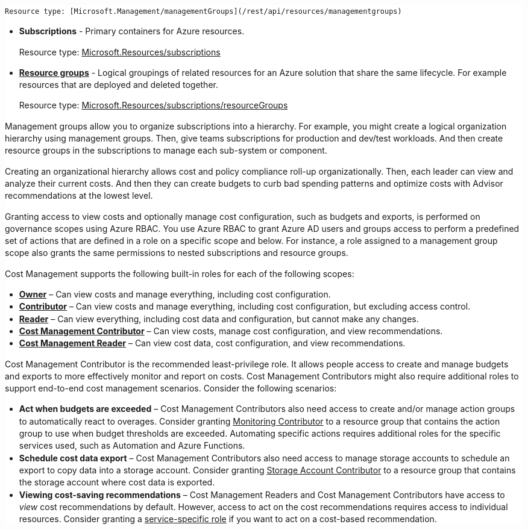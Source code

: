     Resource type: [Microsoft.Management/managementGroups](/rest/api/resources/managementgroups)

- **Subscriptions** - Primary containers for Azure resources.

    Resource type: [Microsoft.Resources/subscriptions](/rest/api/resources/subscriptions)

- [**Resource groups**](../azure-resource-manager/resource-group-overview.md#resource-groups) - Logical groupings of related resources for an Azure solution that share the same lifecycle. For example resources that are deployed and deleted together.

    Resource type: [Microsoft.Resources/subscriptions/resourceGroups](/rest/api/resources/resourcegroups)

Management groups allow you to organize subscriptions into a hierarchy. For example, you might create a logical organization hierarchy using management groups. Then, give teams subscriptions for production and dev/test workloads. And then create resource groups in the subscriptions to manage each sub-system or component.

Creating an organizational hierarchy allows cost and policy compliance roll-up organizationally. Then, each leader can view and analyze their current costs. And then they can create budgets to curb bad spending patterns and optimize costs with Advisor recommendations at the lowest level.

Granting access to view costs and optionally manage cost configuration, such as budgets and exports, is performed on governance scopes using Azure RBAC. You use Azure RBAC to grant Azure AD users and groups access to perform a predefined set of actions that are defined in a role on a specific scope and below. For instance, a role assigned to a management group scope also grants the same permissions to nested subscriptions and resource groups.

Cost Management supports the following built-in roles for each of the following scopes:

- [**Owner**](../role-based-access-control/built-in-roles.md#owner) – Can view costs and manage everything, including cost configuration.
- [**Contributor**](../role-based-access-control/built-in-roles.md#contributor) – Can view costs and manage everything, including cost configuration, but excluding access control.
- [**Reader**](../role-based-access-control/built-in-roles.md#reader) – Can view everything, including cost data and configuration, but cannot make any changes.
- [**Cost Management Contributor**](../role-based-access-control/built-in-roles.md#cost-management-contributor) – Can view costs, manage cost configuration, and view recommendations.
- [**Cost Management Reader**](../role-based-access-control/built-in-roles.md#cost-management-reader) – Can view cost data, cost configuration, and view recommendations.

Cost Management Contributor is the recommended least-privilege role. It allows people access to create and manage budgets and exports to more effectively monitor and report on costs. Cost Management Contributors might also require additional roles to support end-to-end cost management scenarios. Consider the following scenarios:

- **Act when budgets are exceeded** – Cost Management Contributors also need access to create and/or manage action groups to automatically react to overages. Consider granting [Monitoring Contributor](../role-based-access-control/built-in-roles.md#monitoring-contributor) to a resource group that contains the action group to use when budget thresholds are exceeded. Automating specific actions requires additional roles for the specific services used, such as Automation and Azure Functions.
- **Schedule cost data export** – Cost Management Contributors also need access to manage storage accounts to schedule an export to copy data into a storage account. Consider granting [Storage Account Contributor](../role-based-access-control/built-in-roles.md#storage-account-contributor) to a resource group that contains the storage account where cost data is exported.
- **Viewing cost-saving recommendations** – Cost Management Readers and Cost Management Contributors have access to *view* cost recommendations by default. However, access to act on the cost recommendations requires access to individual resources. Consider granting a [service-specific role](../role-based-access-control/built-in-roles.md#built-in-role-descriptions) if you want to act on a cost-based recommendation.
